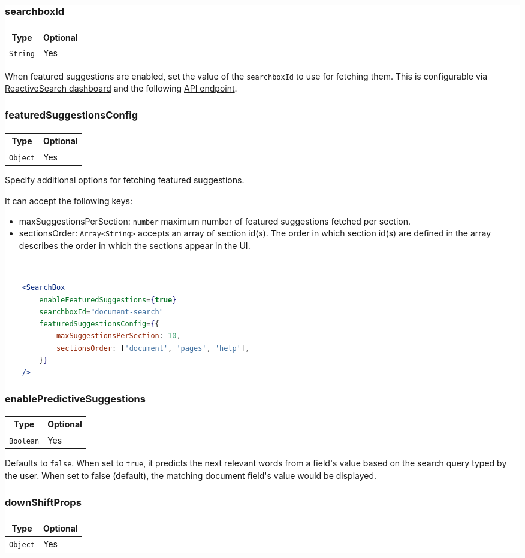 ### searchboxId

| Type | Optional |
|------|----------|
|  `String` |   Yes   |

When featured suggestions are enabled, set the value of the `searchboxId` to use for fetching them. This is configurable via [ReactiveSearch dashboard](https://dash.reactivesearch.io/) and the following [API endpoint](https://api.reactivesearch.io/#bdf8961b-322f-48f9-9562-c3e507fd0508).

### featuredSuggestionsConfig

| Type | Optional |
|------|----------|
|  `Object` |   Yes   |

Specify additional options for fetching featured suggestions.

It can accept the following keys:
- maxSuggestionsPerSection: `number` maximum number of featured suggestions fetched per section.
- sectionsOrder: `Array<String>` accepts an array of section id(s). The order in which section id(s) are defined in the array describes the order in which the sections appear in the UI.

<br/>

```jsx
    <SearchBox
        enableFeaturedSuggestions={true}
        searchboxId="document-search"
        featuredSuggestionsConfig={{
            maxSuggestionsPerSection: 10,    
            sectionsOrder: ['document', 'pages', 'help'], 
        }}
    />
```


### enablePredictiveSuggestions

| Type | Optional |
|------|----------|
|  `Boolean` |   Yes   |

Defaults to `false`. When set to `true`, it predicts the next relevant words from a field's value based on the search query typed by the user. When set to false (default), the matching document field's value would be displayed.

### downShiftProps

| Type | Optional |
|------|----------|
|  `Object` |   Yes   |

